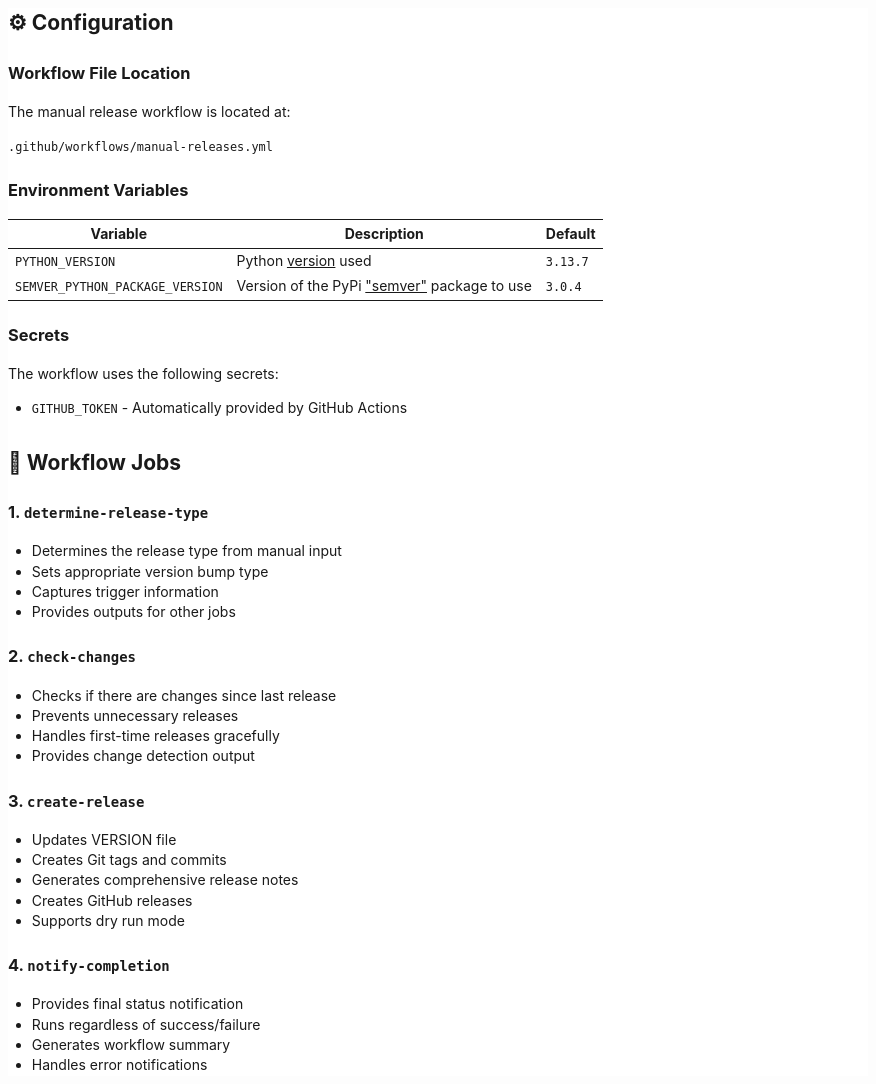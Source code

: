 ## ⚙️ Configuration

### Workflow File Location

The manual release workflow is located at:

```
.github/workflows/manual-releases.yml
```

### Environment Variables

| Variable | Description                                                                                 | Default |
|----------|---------------------------------------------------------------------------------------------|--------|
| `PYTHON_VERSION` | Python [version](https://www.python.org/doc/versions/) used                                 | `3.13.7` |
| `SEMVER_PYTHON_PACKAGE_VERSION` | Version of the PyPi ["semver"](https://pypi.org/project/semver/) package to use             | `3.0.4` |

### Secrets

The workflow uses the following secrets:

- `GITHUB_TOKEN` - Automatically provided by GitHub Actions

## 🔄 Workflow Jobs

### 1. `determine-release-type`

- Determines the release type from manual input
- Sets appropriate version bump type
- Captures trigger information
- Provides outputs for other jobs

### 2. `check-changes`

- Checks if there are changes since last release
- Prevents unnecessary releases
- Handles first-time releases gracefully
- Provides change detection output

### 3. `create-release`

- Updates VERSION file
- Creates Git tags and commits
- Generates comprehensive release notes
- Creates GitHub releases
- Supports dry run mode

### 4. `notify-completion`

- Provides final status notification
- Runs regardless of success/failure
- Generates workflow summary
- Handles error notifications
